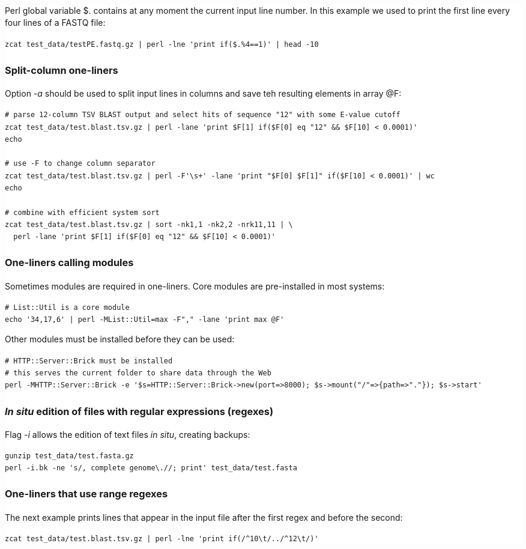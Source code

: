 Perl global variable $. contains at any moment the current input line number.
In this example we used to print the first line every four lines of a FASTQ file:
```
zcat test_data/testPE.fastq.gz | perl -lne 'print if($.%4==1)' | head -10
```

### Split-column one-liners

Option *-a* should be used to split input lines in columns and save teh resulting elements in array @F:

```
# parse 12-column TSV BLAST output and select hits of sequence "12" with some E-value cutoff
zcat test_data/test.blast.tsv.gz | perl -lane 'print $F[1] if($F[0] eq "12" && $F[10] < 0.0001)'
echo

# use -F to change column separator
zcat test_data/test.blast.tsv.gz | perl -F'\s+' -lane 'print "$F[0] $F[1]" if($F[10] < 0.0001)' | wc
echo

# combine with efficient system sort
zcat test_data/test.blast.tsv.gz | sort -nk1,1 -nk2,2 -nrk11,11 | \
  perl -lane 'print $F[1] if($F[0] eq "12" && $F[10] < 0.0001)'
```

### One-liners calling modules

Sometimes modules are required in one-liners. Core modules are pre-installed in most systems:
```
# List::Util is a core module
echo '34,17,6' | perl -MList::Util=max -F"," -lane 'print max @F'
```

Other modules must be installed before they can be used:

```
# HTTP::Server::Brick must be installed 
# this serves the current folder to share data through the Web
perl -MHTTP::Server::Brick -e '$s=HTTP::Server::Brick->new(port=>8000); $s->mount("/"=>{path=>"."}); $s->start'
```

### *In situ* edition of files with regular expressions (regexes)

Flag *-i* allows the edition of text files *in situ*, creating backups:

```
gunzip test_data/test.fasta.gz
perl -i.bk -ne 's/, complete genome\.//; print' test_data/test.fasta
```

### One-liners that use range regexes

The next example prints lines that appear in the input file after the first regex and before the second: 
```
zcat test_data/test.blast.tsv.gz | perl -lne 'print if(/^10\t/../^12\t/)'
```
